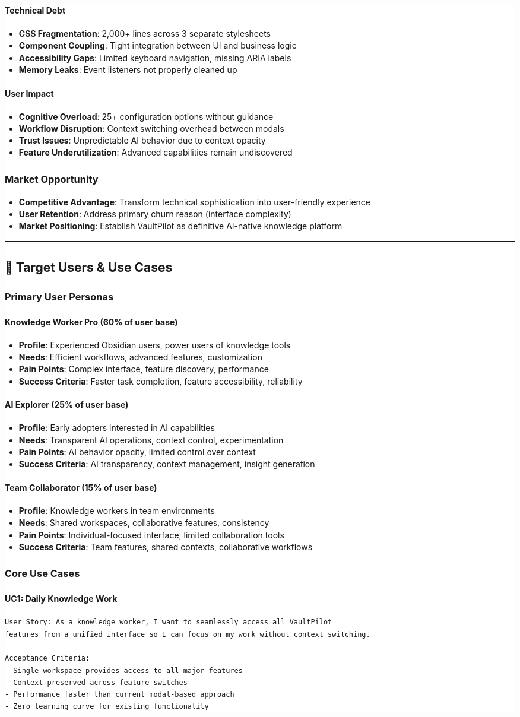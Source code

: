 #### **Technical Debt**
- **CSS Fragmentation**: 2,000+ lines across 3 separate stylesheets
- **Component Coupling**: Tight integration between UI and business logic
- **Accessibility Gaps**: Limited keyboard navigation, missing ARIA labels
- **Memory Leaks**: Event listeners not properly cleaned up

#### **User Impact**
- **Cognitive Overload**: 25+ configuration options without guidance
- **Workflow Disruption**: Context switching overhead between modals
- **Trust Issues**: Unpredictable AI behavior due to context opacity
- **Feature Underutilization**: Advanced capabilities remain undiscovered

### **Market Opportunity**
- **Competitive Advantage**: Transform technical sophistication into user-friendly experience
- **User Retention**: Address primary churn reason (interface complexity)
- **Market Positioning**: Establish VaultPilot as definitive AI-native knowledge platform

---

## 👥 Target Users & Use Cases

### **Primary User Personas**

#### **Knowledge Worker Pro** (60% of user base)
- **Profile**: Experienced Obsidian users, power users of knowledge tools
- **Needs**: Efficient workflows, advanced features, customization
- **Pain Points**: Complex interface, feature discovery, performance
- **Success Criteria**: Faster task completion, feature accessibility, reliability

#### **AI Explorer** (25% of user base)
- **Profile**: Early adopters interested in AI capabilities
- **Needs**: Transparent AI operations, context control, experimentation
- **Pain Points**: AI behavior opacity, limited control over context
- **Success Criteria**: AI transparency, context management, insight generation

#### **Team Collaborator** (15% of user base)
- **Profile**: Knowledge workers in team environments
- **Needs**: Shared workspaces, collaborative features, consistency
- **Pain Points**: Individual-focused interface, limited collaboration tools
- **Success Criteria**: Team features, shared contexts, collaborative workflows

### **Core Use Cases**

#### **UC1: Daily Knowledge Work**
```
User Story: As a knowledge worker, I want to seamlessly access all VaultPilot 
features from a unified interface so I can focus on my work without context switching.

Acceptance Criteria:
- Single workspace provides access to all major features
- Context preserved across feature switches
- Performance faster than current modal-based approach
- Zero learning curve for existing functionality
```
